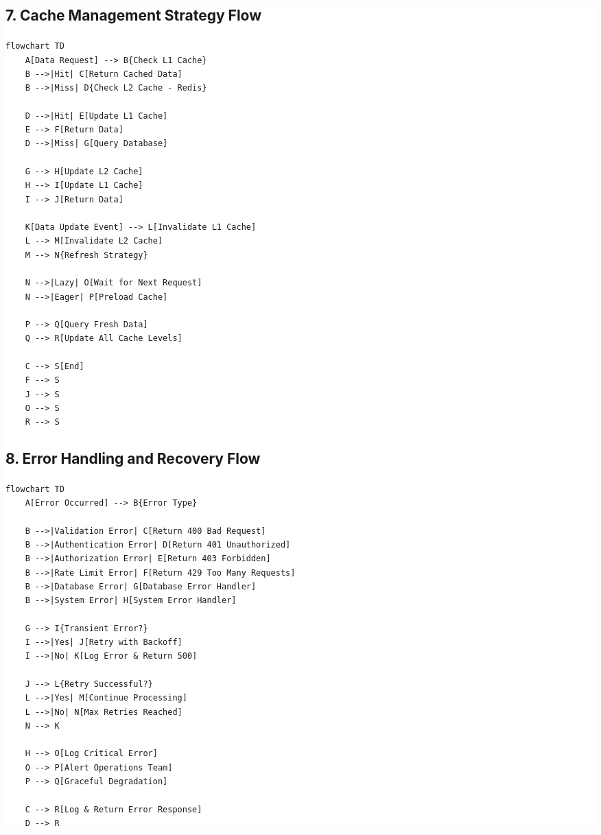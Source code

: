 ```mermaid
```

## 7. Cache Management Strategy Flow

```mermaid
flowchart TD
    A[Data Request] --> B{Check L1 Cache}
    B -->|Hit| C[Return Cached Data]
    B -->|Miss| D{Check L2 Cache - Redis}
    
    D -->|Hit| E[Update L1 Cache]
    E --> F[Return Data]
    D -->|Miss| G[Query Database]
    
    G --> H[Update L2 Cache]
    H --> I[Update L1 Cache]
    I --> J[Return Data]
    
    K[Data Update Event] --> L[Invalidate L1 Cache]
    L --> M[Invalidate L2 Cache]
    M --> N{Refresh Strategy}
    
    N -->|Lazy| O[Wait for Next Request]
    N -->|Eager| P[Preload Cache]
    
    P --> Q[Query Fresh Data]
    Q --> R[Update All Cache Levels]
    
    C --> S[End]
    F --> S
    J --> S
    O --> S
    R --> S
```

## 8. Error Handling and Recovery Flow

```mermaid
flowchart TD
    A[Error Occurred] --> B{Error Type}
    
    B -->|Validation Error| C[Return 400 Bad Request]
    B -->|Authentication Error| D[Return 401 Unauthorized]
    B -->|Authorization Error| E[Return 403 Forbidden]
    B -->|Rate Limit Error| F[Return 429 Too Many Requests]
    B -->|Database Error| G[Database Error Handler]
    B -->|System Error| H[System Error Handler]
    
    G --> I{Transient Error?}
    I -->|Yes| J[Retry with Backoff]
    I -->|No| K[Log Error & Return 500]
    
    J --> L{Retry Successful?}
    L -->|Yes| M[Continue Processing]
    L -->|No| N[Max Retries Reached]
    N --> K
    
    H --> O[Log Critical Error]
    O --> P[Alert Operations Team]
    P --> Q[Graceful Degradation]
    
    C --> R[Log & Return Error Response]
    D --> R
```